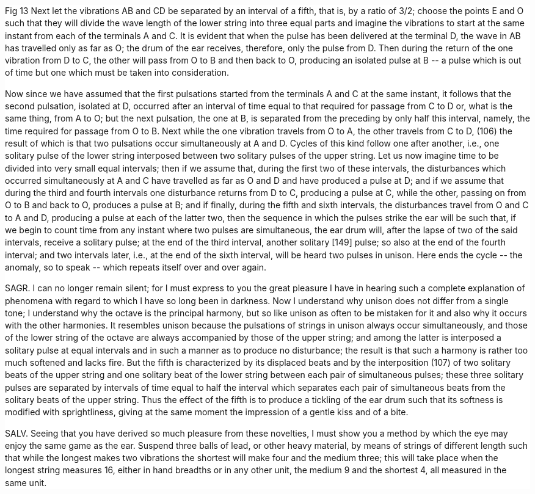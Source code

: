 
Fig 13
Next let the vibrations AB and CD be separated by an interval of a fifth, that is, by a ratio of 3/2; choose the points E and O such that they will divide the wave length of the lower string into three equal parts and imagine the vibrations to start at the same instant from each of the terminals A and C.  It is evident that when the pulse has been delivered at the terminal D, the wave in AB has travelled only as far as O; the drum of the ear receives, therefore, only the pulse from D.  Then during the return of the one vibration from D to C, the other will pass from O to B and then back to O, producing an isolated pulse at B -- a pulse which is out of time but one which must be taken into consideration. 

Now since we have assumed that the first pulsations started from the terminals A and C at the same instant, it follows that the second pulsation, isolated at D, occurred after an interval of time equal to that required for passage from C to D or, what is the same thing, from A to O; but the next pulsation, the one at B, is separated from the preceding by only half this interval, namely, the time required for passage from O to B.  Next while the one vibration travels from O to A, the other travels from C to D, (106) the result of which is that two pulsations occur simultaneously at A and D.  Cycles of this kind follow one after another, i.e., one solitary pulse of the lower string interposed between two solitary pulses of the upper string.  Let us now imagine time to be divided into very small equal intervals; then if we assume that, during the first two of these intervals, the disturbances which occurred simultaneously at A and C have travelled as far as O and D and have produced a pulse at D; and if we assume that during the third and fourth intervals one disturbance returns from D to C, producing a pulse at C, while the other, passing on from O to B and back to O, produces a pulse at B; and if finally, during the fifth and sixth intervals, the disturbances travel from O and C to A and D, producing a pulse at each of the latter two, then the sequence in which the pulses strike the ear will be such that, if we begin to count time from any instant where two pulses are simultaneous, the ear drum will, after the lapse of two of the said intervals, receive a solitary pulse; at the end of the third interval, another solitary [149] pulse; so also at the end of the fourth interval; and two intervals later, i.e., at the end of the sixth interval, will be heard two pulses in unison.  Here ends the cycle -- the anomaly, so to speak -- which repeats itself over and over again. 

SAGR.   I can no longer remain silent; for I must express to you the great pleasure I have in hearing such a complete explanation of phenomena with regard to which I have so long been in darkness.  Now I understand why unison does not differ from a single tone; I understand why the octave is the principal harmony, but so like unison as often to be mistaken for it and also why it occurs with the other harmonies.  It resembles unison because the pulsations of strings in unison always occur simultaneously, and those of the lower string of the octave are always accompanied by those of the upper string; and among the latter is interposed a solitary pulse at equal intervals and in such a manner as to produce no disturbance; the result is that such a harmony is rather too much softened and lacks fire.  But the fifth is characterized by its displaced beats and by the interposition (107) of two solitary beats of the upper string and one solitary beat of the lower string between each pair of simultaneous pulses; these three solitary pulses are separated by intervals of time equal to half the interval which separates each pair of simultaneous beats from the solitary beats of the upper string.  Thus the effect of the fifth is to produce a tickling of the ear drum such that its softness is modified with sprightliness, giving at the same moment the impression of a gentle kiss and of a bite. 

SALV.   Seeing that you have derived so much pleasure from these novelties, I must show you a method by which the eye may enjoy the same game as the ear.  Suspend three balls of lead, or other heavy material, by means of strings of different length such that while the longest makes two vibrations the shortest will make four and the medium three; this will take place when the longest string measures 16, either in hand breadths or in any other unit, the medium 9 and the shortest 4, all measured in the same unit. 
